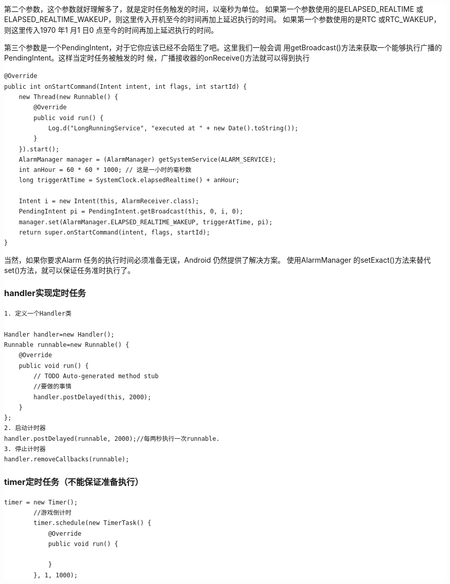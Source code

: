 第二个参数，这个参数就好理解多了，就是定时任务触发的时间，以毫秒为单位。
如果第一个参数使用的是ELAPSED_REALTIME 或ELAPSED_REALTIME_WAKEUP，则这里传入开机至今的时间再加上延迟执行的时间。
如果第一个参数使用的是RTC 或RTC_WAKEUP，则这里传入1970 年1 月1 日0 点至今的时间再加上延迟执行的时间。

第三个参数是一个PendingIntent，对于它你应该已经不会陌生了吧。这里我们一般会调
用getBroadcast()方法来获取一个能够执行广播的PendingIntent。这样当定时任务被触发的时
候，广播接收器的onReceive()方法就可以得到执行
```
@Override
public int onStartCommand(Intent intent, int flags, int startId) {
    new Thread(new Runnable() {
        @Override
        public void run() {
            Log.d("LongRunningService", "executed at " + new Date().toString());
        }
    }).start();
    AlarmManager manager = (AlarmManager) getSystemService(ALARM_SERVICE);
    int anHour = 60 * 60 * 1000; // 这是一小时的毫秒数
    long triggerAtTime = SystemClock.elapsedRealtime() + anHour;

    Intent i = new Intent(this, AlarmReceiver.class);
    PendingIntent pi = PendingIntent.getBroadcast(this, 0, i, 0);
    manager.set(AlarmManager.ELAPSED_REALTIME_WAKEUP, triggerAtTime, pi);
    return super.onStartCommand(intent, flags, startId);
}
```

当然，如果你要求Alarm 任务的执行时间必须准备无误，Android 仍然提供了解决方案。
使用AlarmManager 的setExact()方法来替代set()方法，就可以保证任务准时执行了。


### handler实现定时任务
```
1. 定义一个Handler类

Handler handler=new Handler();  
Runnable runnable=new Runnable() {  
    @Override  
    public void run() {  
        // TODO Auto-generated method stub  
        //要做的事情  
        handler.postDelayed(this, 2000);  
    }  
};  
2. 启动计时器
handler.postDelayed(runnable, 2000);//每两秒执行一次runnable.  
3. 停止计时器
handler.removeCallbacks(runnable);   
```

### timer定时任务（不能保证准备执行）
```
timer = new Timer();
        //游戏倒计时
        timer.schedule(new TimerTask() {
            @Override
            public void run() {

            }
        }, 1, 1000);
```
